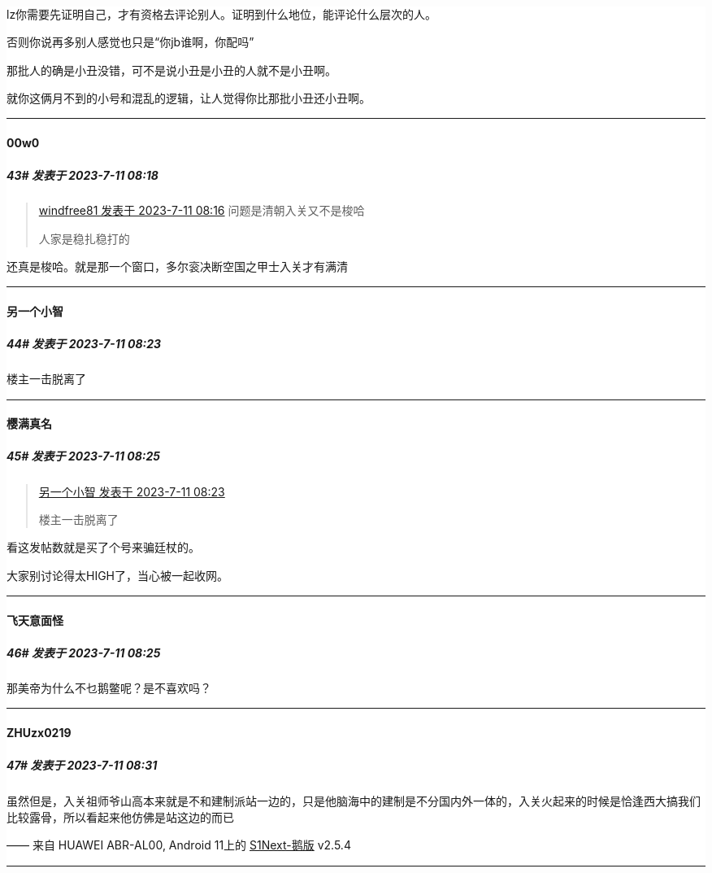 lz你需要先证明自己，才有资格去评论别人。证明到什么地位，能评论什么层次的人。

否则你说再多别人感觉也只是“你jb谁啊，你配吗”

那批人的确是小丑没错，可不是说小丑是小丑的人就不是小丑啊。

就你这俩月不到的小号和混乱的逻辑，让人觉得你比那批小丑还小丑啊。

*****

####  00w0  
##### 43#       发表于 2023-7-11 08:18

<blockquote><a href="httphttps://bbs.saraba1st.com/2b/forum.php?mod=redirect&amp;goto=findpost&amp;pid=61623981&amp;ptid=2143891" target="_blank">windfree81 发表于 2023-7-11 08:16</a>
问题是清朝入关又不是梭哈

人家是稳扎稳打的</blockquote>
还真是梭哈。就是那一个窗口，多尔衮决断空国之甲士入关才有满清

*****

####  另一个小智  
##### 44#       发表于 2023-7-11 08:23

楼主一击脱离了

*****

####  樱满真名  
##### 45#       发表于 2023-7-11 08:25

<blockquote><a href="httphttps://bbs.saraba1st.com/2b/forum.php?mod=redirect&amp;goto=findpost&amp;pid=61624022&amp;ptid=2143891" target="_blank">另一个小智 发表于 2023-7-11 08:23</a>

楼主一击脱离了</blockquote>
看这发帖数就是买了个号来骗廷杖的。

大家别讨论得太HIGH了，当心被一起收网。

*****

####  飞天意面怪  
##### 46#       发表于 2023-7-11 08:25

那美帝为什么不乜鹅鳖呢？是不喜欢吗？

*****

####  ZHUzx0219  
##### 47#       发表于 2023-7-11 08:31

虽然但是，入关祖师爷山高本来就是不和建制派站一边的，只是他脑海中的建制是不分国内外一体的，入关火起来的时候是恰逢西大搞我们比较露骨，所以看起来他仿佛是站这边的而已

—— 来自 HUAWEI ABR-AL00, Android 11上的 [S1Next-鹅版](https://github.com/ykrank/S1-Next/releases) v2.5.4

*****

